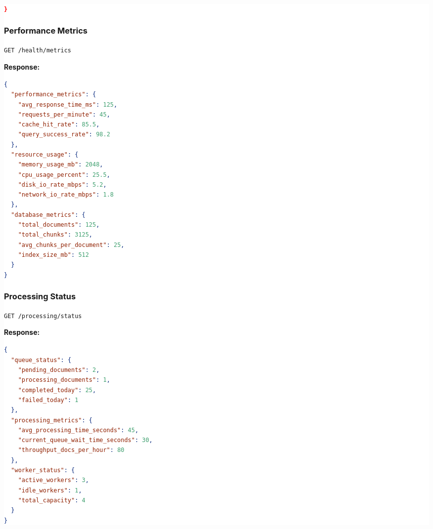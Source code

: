 ```json
}
```

### Performance Metrics
```http
GET /health/metrics
```

**Response:**
```json
{
  "performance_metrics": {
    "avg_response_time_ms": 125,
    "requests_per_minute": 45,
    "cache_hit_rate": 85.5,
    "query_success_rate": 98.2
  },
  "resource_usage": {
    "memory_usage_mb": 2048,
    "cpu_usage_percent": 25.5,
    "disk_io_rate_mbps": 5.2,
    "network_io_rate_mbps": 1.8
  },
  "database_metrics": {
    "total_documents": 125,
    "total_chunks": 3125, 
    "avg_chunks_per_document": 25,
    "index_size_mb": 512
  }
}
```

### Processing Status
```http
GET /processing/status
```

**Response:**
```json
{
  "queue_status": {
    "pending_documents": 2,
    "processing_documents": 1,
    "completed_today": 25,
    "failed_today": 1
  },
  "processing_metrics": {
    "avg_processing_time_seconds": 45,
    "current_queue_wait_time_seconds": 30,
    "throughput_docs_per_hour": 80
  },
  "worker_status": {
    "active_workers": 3,
    "idle_workers": 1,
    "total_capacity": 4
  }
}
```
